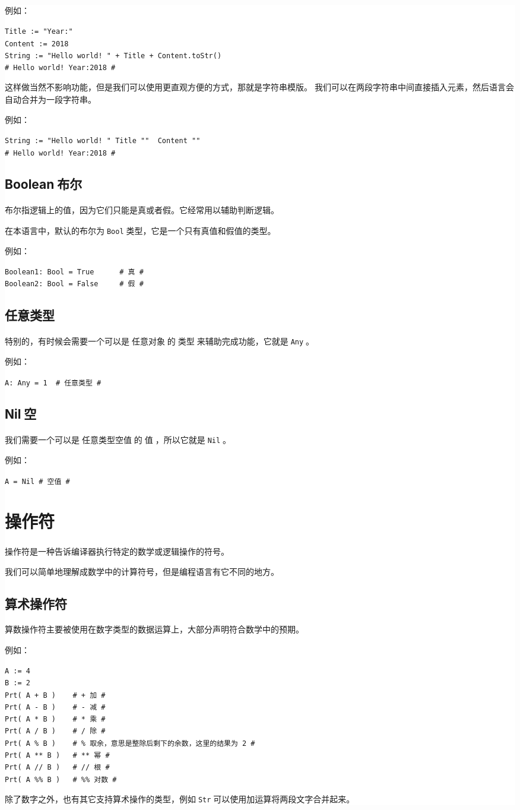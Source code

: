 例如：
```
Title := "Year:"
Content := 2018
String := "Hello world! " + Title + Content.toStr()
# Hello world! Year:2018 #
```

这样做当然不影响功能，但是我们可以使用更直观方便的方式，那就是字符串模版。
我们可以在两段字符串中间直接插入元素，然后语言会自动合并为一段字符串。

例如：
```
String := "Hello world! " Title ""  Content ""
# Hello world! Year:2018 #
```
## Boolean 布尔  
布尔指逻辑上的值，因为它们只能是真或者假。它经常用以辅助判断逻辑。

在本语言中，默认的布尔为 `Bool` 类型，它是一个只有真值和假值的类型。

例如：
```
Boolean1: Bool = True      # 真 # 
Boolean2: Bool = False     # 假 #
```
## 任意类型  
特别的，有时候会需要一个可以是 任意对象 的 类型 来辅助完成功能，它就是 `Any` 。

例如：
```
A: Any = 1  # 任意类型 #
```
## Nil 空 
我们需要一个可以是 任意类型空值 的 值 ，所以它就是 `Nil` 。

例如：
```
A = Nil # 空值 #
```

# 操作符
操作符是一种告诉编译器执行特定的数学或逻辑操作的符号。

我们可以简单地理解成数学中的计算符号，但是编程语言有它不同的地方。

## 算术操作符
算数操作符主要被使用在数字类型的数据运算上，大部分声明符合数学中的预期。

例如：
```
A := 4
B := 2
Prt( A + B )    # + 加 #
Prt( A - B )    # - 减 #
Prt( A * B )    # * 乘 #
Prt( A / B )    # / 除 #
Prt( A % B )    # % 取余，意思是整除后剩下的余数，这里的结果为 2 #
Prt( A ** B )   # ** 幂 #
Prt( A // B )   # // 根 #
Prt( A %% B )   # %% 对数 #
```
除了数字之外，也有其它支持算术操作的类型，例如 `Str` 可以使用加运算将两段文字合并起来。
